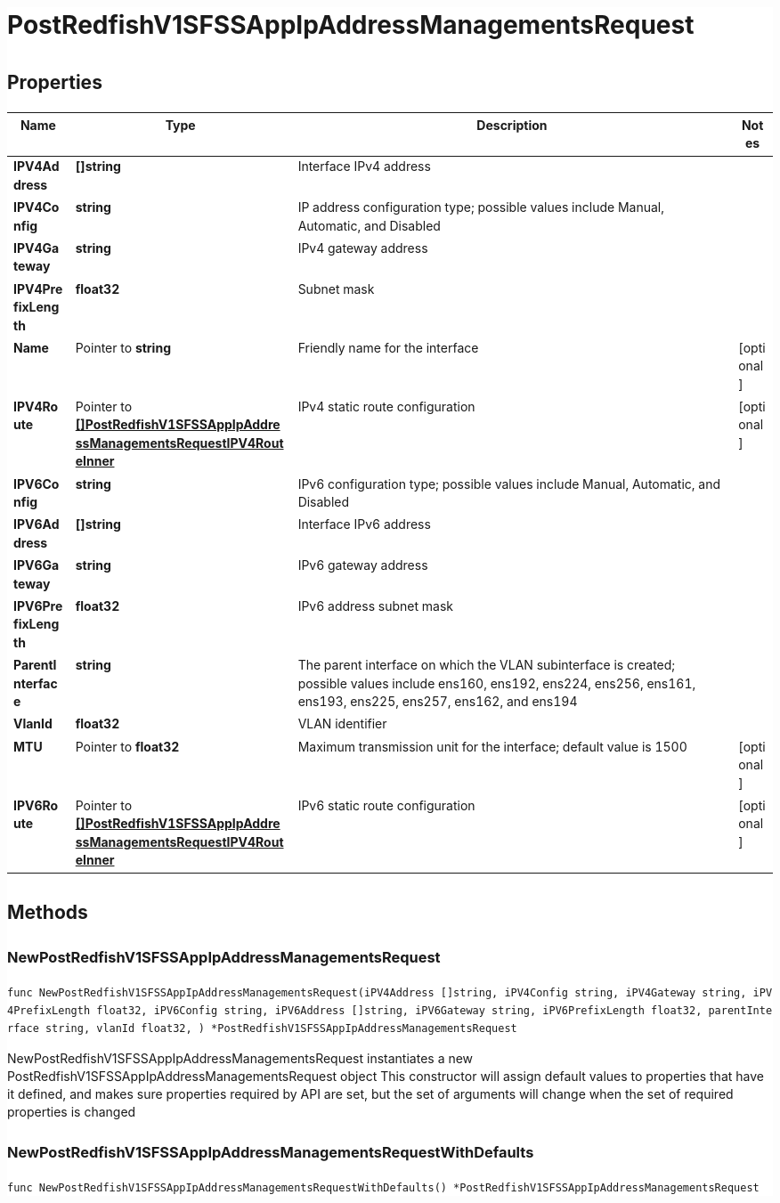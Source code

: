 # PostRedfishV1SFSSAppIpAddressManagementsRequest

## Properties

Name | Type | Description | Notes
------------ | ------------- | ------------- | -------------
**IPV4Address** | **[]string** | Interface IPv4 address  | 
**IPV4Config** | **string** | IP address configuration type; possible values include Manual, Automatic, and Disabled | 
**IPV4Gateway** | **string** | IPv4 gateway address | 
**IPV4PrefixLength** | **float32** | Subnet mask | 
**Name** | Pointer to **string** | Friendly name for the interface | [optional] 
**IPV4Route** | Pointer to [**[]PostRedfishV1SFSSAppIpAddressManagementsRequestIPV4RouteInner**](PostRedfishV1SFSSAppIpAddressManagementsRequestIPV4RouteInner.md) | IPv4 static route configuration | [optional] 
**IPV6Config** | **string** | IPv6 configuration type; possible values include Manual, Automatic, and Disabled | 
**IPV6Address** | **[]string** | Interface IPv6 address | 
**IPV6Gateway** | **string** | IPv6 gateway address | 
**IPV6PrefixLength** | **float32** | IPv6 address subnet mask | 
**ParentInterface** | **string** | The parent interface on which the VLAN subinterface is created; possible values include ens160, ens192, ens224, ens256, ens161, ens193, ens225, ens257, ens162, and ens194  | 
**VlanId** | **float32** | VLAN identifier | 
**MTU** | Pointer to **float32** | Maximum transmission unit for the interface; default value is 1500 | [optional] 
**IPV6Route** | Pointer to [**[]PostRedfishV1SFSSAppIpAddressManagementsRequestIPV4RouteInner**](PostRedfishV1SFSSAppIpAddressManagementsRequestIPV4RouteInner.md) | IPv6 static route configuration | [optional] 

## Methods

### NewPostRedfishV1SFSSAppIpAddressManagementsRequest

`func NewPostRedfishV1SFSSAppIpAddressManagementsRequest(iPV4Address []string, iPV4Config string, iPV4Gateway string, iPV4PrefixLength float32, iPV6Config string, iPV6Address []string, iPV6Gateway string, iPV6PrefixLength float32, parentInterface string, vlanId float32, ) *PostRedfishV1SFSSAppIpAddressManagementsRequest`

NewPostRedfishV1SFSSAppIpAddressManagementsRequest instantiates a new PostRedfishV1SFSSAppIpAddressManagementsRequest object
This constructor will assign default values to properties that have it defined,
and makes sure properties required by API are set, but the set of arguments
will change when the set of required properties is changed

### NewPostRedfishV1SFSSAppIpAddressManagementsRequestWithDefaults

`func NewPostRedfishV1SFSSAppIpAddressManagementsRequestWithDefaults() *PostRedfishV1SFSSAppIpAddressManagementsRequest`

